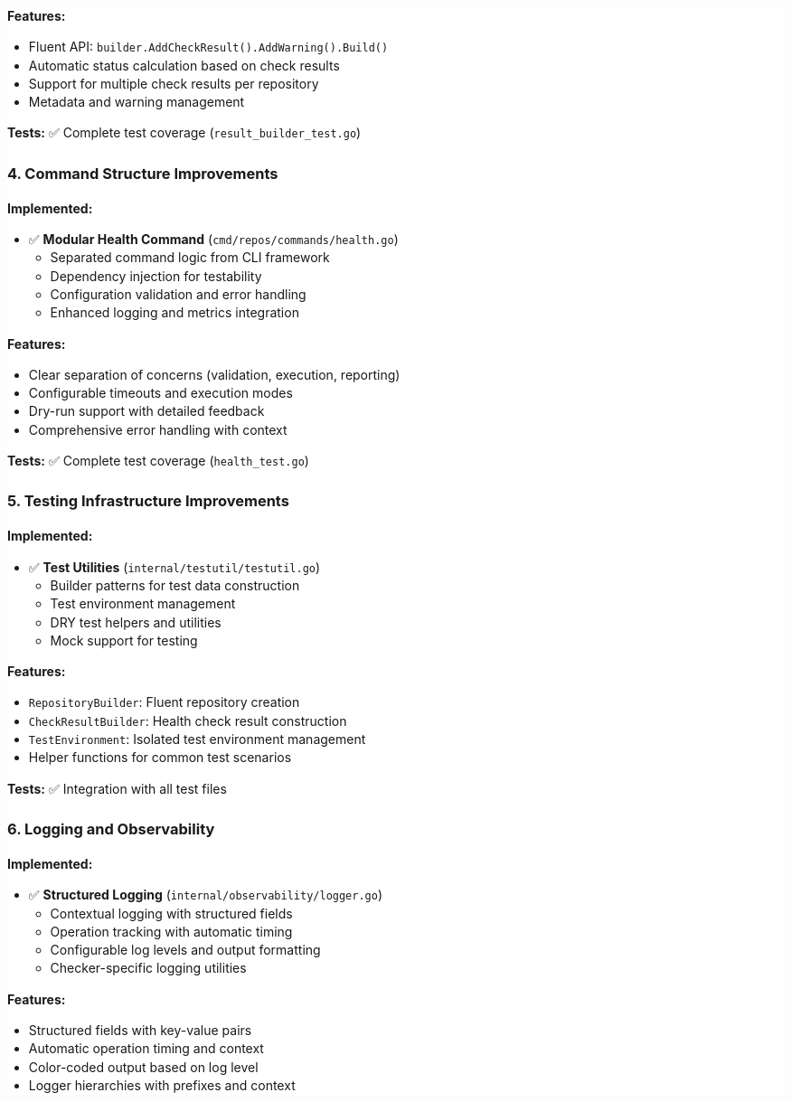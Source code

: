 **Features:**
- Fluent API: `builder.AddCheckResult().AddWarning().Build()`
- Automatic status calculation based on check results
- Support for multiple check results per repository
- Metadata and warning management

**Tests:** ✅ Complete test coverage (`result_builder_test.go`)

### 4. Command Structure Improvements

**Implemented:**
- ✅ **Modular Health Command** (`cmd/repos/commands/health.go`)
  - Separated command logic from CLI framework
  - Dependency injection for testability
  - Configuration validation and error handling
  - Enhanced logging and metrics integration

**Features:**
- Clear separation of concerns (validation, execution, reporting)
- Configurable timeouts and execution modes
- Dry-run support with detailed feedback
- Comprehensive error handling with context

**Tests:** ✅ Complete test coverage (`health_test.go`)

### 5. Testing Infrastructure Improvements

**Implemented:**
- ✅ **Test Utilities** (`internal/testutil/testutil.go`)
  - Builder patterns for test data construction
  - Test environment management
  - DRY test helpers and utilities
  - Mock support for testing

**Features:**
- `RepositoryBuilder`: Fluent repository creation
- `CheckResultBuilder`: Health check result construction  
- `TestEnvironment`: Isolated test environment management
- Helper functions for common test scenarios

**Tests:** ✅ Integration with all test files

### 6. Logging and Observability

**Implemented:**
- ✅ **Structured Logging** (`internal/observability/logger.go`)
  - Contextual logging with structured fields
  - Operation tracking with automatic timing
  - Configurable log levels and output formatting
  - Checker-specific logging utilities

**Features:**
- Structured fields with key-value pairs
- Automatic operation timing and context
- Color-coded output based on log level
- Logger hierarchies with prefixes and context
